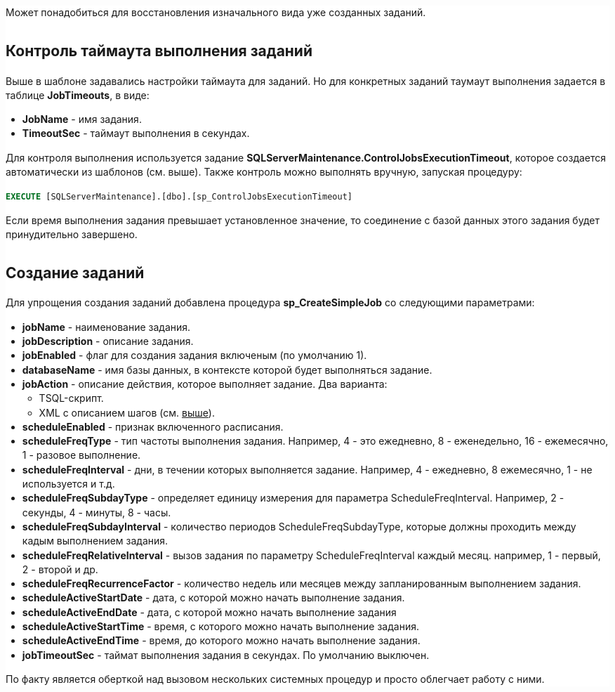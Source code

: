 Может понадобиться для восстановления изначального вида уже созданных заданий.

## Контроль таймаута выполнения заданий

Выше в шаблоне задавались настройки таймаута для заданий. Но для конкретных заданий таумаут выполнения задается в таблице **JobTimeouts**, в виде:

* **JobName** - имя задания.
* **TimeoutSec** - таймаут выполнения в секундах.

Для контроля выполнения используется задание **SQLServerMaintenance.ControlJobsExecutionTimeout**, которое создается автоматически из шаблонов (см. выше). Также контроль можно выполнять вручную, запуская процедуру:

```sql
EXECUTE [SQLServerMaintenance].[dbo].[sp_ControlJobsExecutionTimeout] 
```

Если время выполнения задания превышает установленное значение, то соединение с базой данных этого задания будет принудительно завершено.

## Создание заданий

Для упрощения создания заданий добавлена процедура **sp_CreateSimpleJob** со следующими параметрами:

* **jobName** - наименование задания.
* **jobDescription** - описание задания.
* **jobEnabled** - флаг для создания задания включеным (по умолчанию 1).
* **databaseName** - имя базы данных, в контексте которой будет выполняться задание.
* **jobAction** - описание действия, которое выполняет задание. Два варианта:
    * TSQL-скрипт.
    * XML с описанием шагов (см. [выше](#задания-по-базам-данных)).
* **scheduleEnabled** - признак включенного расписания.
* **scheduleFreqType** - тип частоты выполнения задания. Например, 4 - это ежедневно, 8 - еженедельно, 16 - ежемесячно, 1 - разовое выполнение.
* **scheduleFreqInterval** - дни, в течении которых выполняется задание. Например, 4 - ежедневно, 8 ежемесячно, 1 - не используется и т.д.
* **scheduleFreqSubdayType** - определяет единицу измерения для параметра ScheduleFreqInterval. Например, 2 - секунды, 4 - минуты, 8 - часы.
* **scheduleFreqSubdayInterval** - количество периодов ScheduleFreqSubdayType, которые должны проходить между кадым выполнением задания.
* **scheduleFreqRelativeInterval** - вызов задания по параметру ScheduleFreqInterval каждый месяц. например, 1 - первый, 2 - второй и др.
* **scheduleFreqRecurrenceFactor** - количество недель или месяцев между запланированным выполнением задания.
* **scheduleActiveStartDate** - дата, с которой можно начать выполнение задания.
* **scheduleActiveEndDate** - дата, с которой можно начать выполнение задания
* **scheduleActiveStartTime** - время, с которого можно начать выполнение задания.
* **scheduleActiveEndTime** - время, до которого можно начать выполнение задания.
* **jobTimeoutSec** - таймат выполнения задания в секундах. По умолчанию выключен.

По факту является оберткой над вызовом нескольких системных процедур и просто облегчает работу с ними.